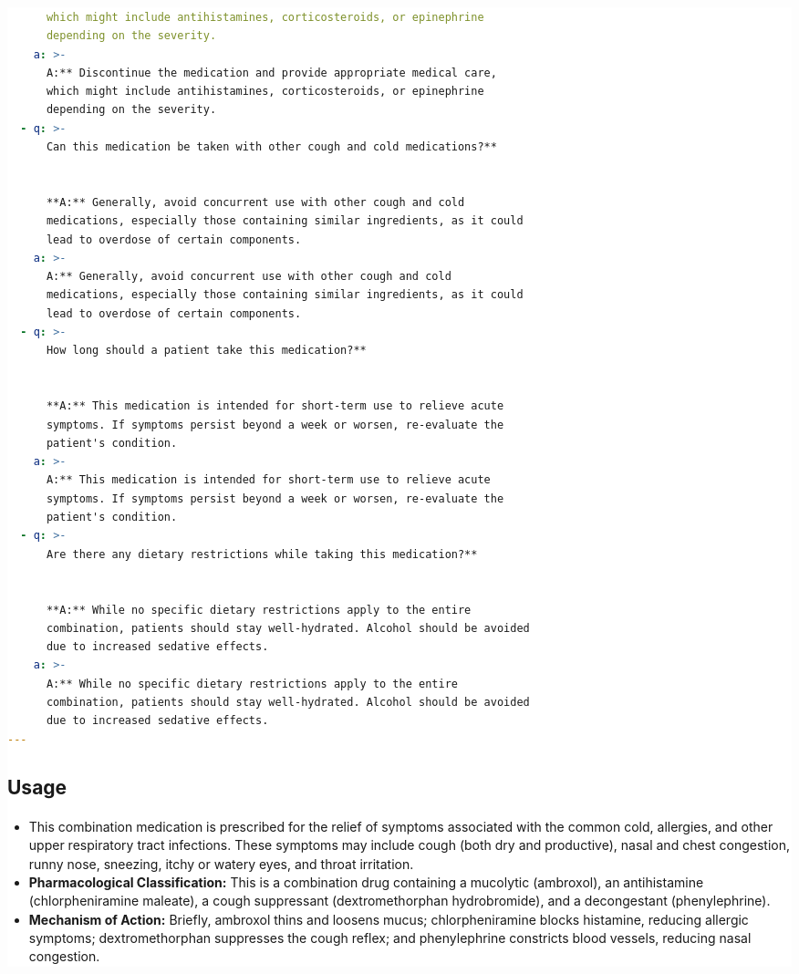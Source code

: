 ```yaml
      which might include antihistamines, corticosteroids, or epinephrine
      depending on the severity.
    a: >-
      A:** Discontinue the medication and provide appropriate medical care,
      which might include antihistamines, corticosteroids, or epinephrine
      depending on the severity.
  - q: >-
      Can this medication be taken with other cough and cold medications?**


      **A:** Generally, avoid concurrent use with other cough and cold
      medications, especially those containing similar ingredients, as it could
      lead to overdose of certain components.
    a: >-
      A:** Generally, avoid concurrent use with other cough and cold
      medications, especially those containing similar ingredients, as it could
      lead to overdose of certain components.
  - q: >-
      How long should a patient take this medication?**


      **A:** This medication is intended for short-term use to relieve acute
      symptoms. If symptoms persist beyond a week or worsen, re-evaluate the
      patient's condition.
    a: >-
      A:** This medication is intended for short-term use to relieve acute
      symptoms. If symptoms persist beyond a week or worsen, re-evaluate the
      patient's condition.
  - q: >-
      Are there any dietary restrictions while taking this medication?**


      **A:** While no specific dietary restrictions apply to the entire
      combination, patients should stay well-hydrated. Alcohol should be avoided
      due to increased sedative effects.
    a: >-
      A:** While no specific dietary restrictions apply to the entire
      combination, patients should stay well-hydrated. Alcohol should be avoided
      due to increased sedative effects.
---
```

## **Usage**

- This combination medication is prescribed for the relief of symptoms associated with the common cold, allergies, and other upper respiratory tract infections.  These symptoms may include cough (both dry and productive), nasal and chest congestion, runny nose, sneezing, itchy or watery eyes, and throat irritation.
- **Pharmacological Classification:** This is a combination drug containing a mucolytic (ambroxol), an antihistamine (chlorpheniramine maleate), a cough suppressant (dextromethorphan hydrobromide), and a decongestant (phenylephrine).
- **Mechanism of Action:** Briefly, ambroxol thins and loosens mucus; chlorpheniramine blocks histamine, reducing allergic symptoms; dextromethorphan suppresses the cough reflex; and phenylephrine constricts blood vessels, reducing nasal congestion.
